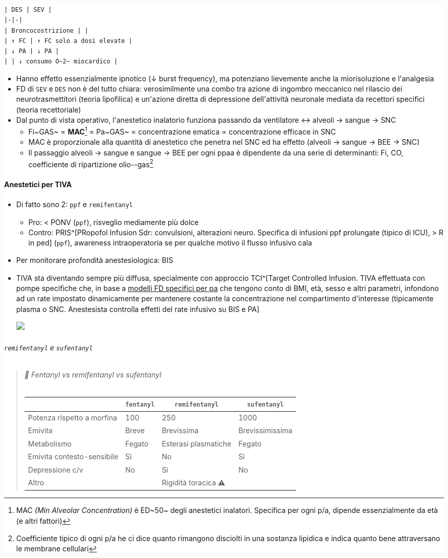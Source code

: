 	| DES | SEV |
	|-|-|
	| Broncocostrizione | |
	| ↑ FC | ↑ FC solo a dosi elevate |
	| ↓ PA | ↓ PA |
	| | ↓ consumo O~2~ miocardico |

* Hanno effetto essenzialmente ipnotico (↓ burst frequency), ma potenziano lievemente anche la miorisoluzione e l'analgesia
* FD di `SEV` e `DES` non è del tutto chiara: verosimilmente una combo tra azione di ingombro meccanico nel rilascio dei neurotrasmettitori (teoria lipofilica) e un'azione diretta di depressione dell'attività neuronale mediata da recettori specifici (teoria recettoriale)
* Dal punto di vista operativo, l'anestetico inalatorio funziona passando da ventilatore ↔ alveoli → sangue → SNC
	* Fi~GAS~ ∝ __MAC__[^mac] ∝ Pa~GAS~ ∝ concentrazione ematica ∝ concentrazione efficace in SNC
	* MAC è proporzionale alla quantità di anestetico che penetra nel SNC ed ha effetto (alveoli → sangue → BEE → SNC)
	* Il passaggio alveoli → sangue e sangue → BEE per ogni ppaa è dipendente da una serie di determinanti: Fi, CO, coefficiente di ripartizione olio--gas[^coeff-ripartizione]

[^mac]: MAC _(Min Alveolar Concentration)_ è ED~50~ degli anestetici inalatori. Specifica per ogni p/a, dipende essenzialmente da età (e altri fattori)

[^coeff-ripartizione]: Coefficiente tipico di ogni p/a he ci dice quanto rimangono disciolti in una sostanza lipidica e indica quanto bene attraversano le membrane cellulari

#### Anestetici per TIVA
* Di fatto sono 2: `ppf` e `remifentanyl`
	* Pro: < PONV (`ppf`), risveglio mediamente più dolce
	* Contro: PRIS^[PRopofol Infusion Sdr: convulsioni, alterazioni neuro. Specifica di infusioni ppf prolungate (tipico di ICU), > R in ped] (`ppf`), awareness intraoperatoria se per qualche motivo il flusso infusivo cala
* Per monitorare profondità anestesiologica: BIS
* TIVA sta diventando sempre più diffusa, specialmente con approccio TCI^[Target Controlled Infusion. TIVA effettuata con pompe specifiche che, in base a [modelli FD specifici per pa](https://github.com/JMathiszig-Lee/PyTCI) che tengono conto di BMI, età, sesso e altri parametri, infondono ad un rate impostato dinamicamente per mantenere costante la concentrazione nel compartimento d'interesse (tipicamente plasma o SNC. Anestesista controlla effetti del rate infusivo su BIS e PA]

	![](img/tci.png)

###### `remifentanyl` e `sufentanyl`

> ###### 🔵 Fentanyl vs remifentanyl vs sufentanyl
> |                            | `fentanyl` | `remifentanyl`       | `sufentanyl`    |
> | ----                       | -          | -                    | -               |
> | Potenza rispetto a morfina | 100        | 250                  | 1000            |
> | Emivita                    | Breve      | Brevissima           | Brevissimissima |
> | Metabolismo                | Fegato     | Esterasi plasmatiche | Fegato          |
> | Emivita contesto-sensibile | Sì         | No                   | Sì              |
> | Depressione c/v            | No         | Sì                   | No              |
> | Altro                      |            | Rigidità toracica ⚠  |                 |
